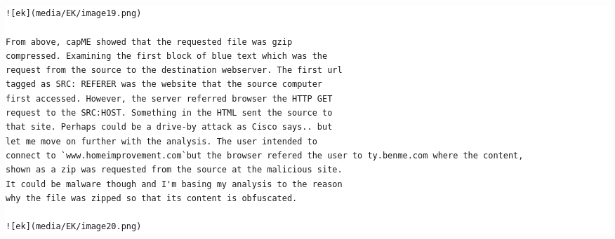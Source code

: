     ![ek](media/EK/image19.png)

    From above, capME showed that the requested file was gzip
    compressed. Examining the first block of blue text which was the
    request from the source to the destination webserver. The first url
    tagged as SRC: REFERER was the website that the source computer
    first accessed. However, the server referred browser the HTTP GET
    request to the SRC:HOST. Something in the HTML sent the source to
    that site. Perhaps could be a drive-by attack as Cisco says.. but
    let me move on further with the analysis. The user intended to
    connect to `www.homeimprovement.com`but the browser refered the user to ty.benme.com where the content,
    shown as a zip was requested from the source at the malicious site.
    It could be malware though and I'm basing my analysis to the reason
    why the file was zipped so that its content is obfuscated.

    ![ek](media/EK/image20.png)
